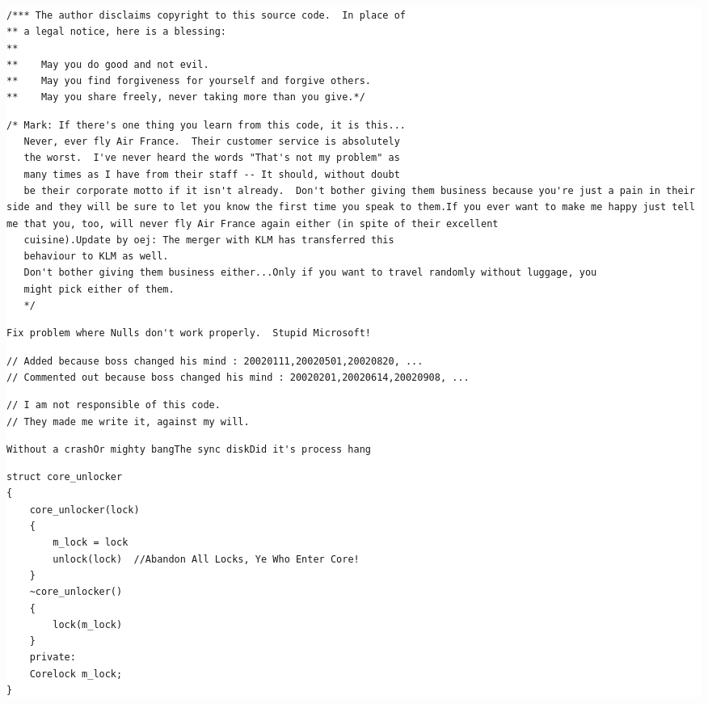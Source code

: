 ```
/*** The author disclaims copyright to this source code.  In place of             
** a legal notice, here is a blessing:                                          
**                                                                              
**    May you do good and not evil.                                             
**    May you find forgiveness for yourself and forgive others.                 
**    May you share freely, never taking more than you give.*/
```

```
/* Mark: If there's one thing you learn from this code, it is this...
   Never, ever fly Air France.  Their customer service is absolutely
   the worst.  I've never heard the words "That's not my problem" as 
   many times as I have from their staff -- It should, without doubt
   be their corporate motto if it isn't already.  Don't bother giving them business because you're just a pain in their side and they will be sure to let you know the first time you speak to them.If you ever want to make me happy just tell me that you, too, will never fly Air France again either (in spite of their excellent
   cuisine).Update by oej: The merger with KLM has transferred this
   behaviour to KLM as well. 
   Don't bother giving them business either...Only if you want to travel randomly without luggage, you
   might pick either of them.
   */
```

```
Fix problem where Nulls don't work properly.  Stupid Microsoft!
```

```
// Added because boss changed his mind : 20020111,20020501,20020820, ...
// Commented out because boss changed his mind : 20020201,20020614,20020908, ...
```

```
// I am not responsible of this code.
// They made me write it, against my will.
```

```
Without a crashOr mighty bangThe sync diskDid it's process hang
```

```
struct core_unlocker
{
    core_unlocker(lock)
    {
        m_lock = lock
        unlock(lock)  //Abandon All Locks, Ye Who Enter Core!
    }
    ~core_unlocker()
    {
        lock(m_lock)
    }  
    private:
    Corelock m_lock;
}
```

